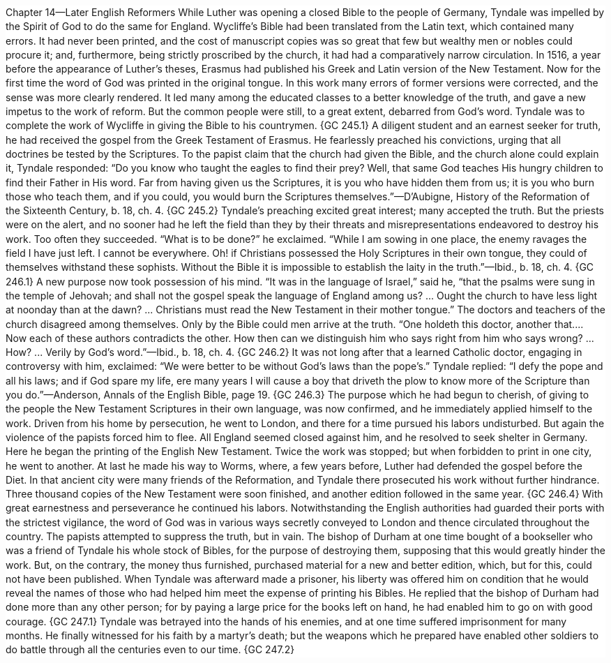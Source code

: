Chapter 14—Later English Reformers
While Luther was opening a closed Bible to the people of Germany, Tyndale was impelled by the Spirit of God to do the same for England. Wycliffe’s Bible had been translated from the Latin text, which contained many errors. It had never been printed, and the cost of manuscript copies was so great that few but wealthy men or nobles could procure it; and, furthermore, being strictly proscribed by the church, it had had a comparatively narrow circulation. In 1516, a year before the appearance of Luther’s theses, Erasmus had published his Greek and Latin version of the New Testament. Now for the first time the word of God was printed in the original tongue. In this work many errors of former versions were corrected, and the sense was more clearly rendered. It led many among the educated classes to a better knowledge of the truth, and gave a new impetus to the work of reform. But the common people were still, to a great extent, debarred from God’s word. Tyndale was to complete the work of Wycliffe in giving the Bible to his countrymen. {GC 245.1}
A diligent student and an earnest seeker for truth, he had received the gospel from the Greek Testament of Erasmus. He fearlessly preached his convictions, urging that all doctrines be tested by the Scriptures. To the papist claim that the church had given the Bible, and the church alone could explain it, Tyndale responded: “Do you know who taught the eagles to find their prey? Well, that same God teaches His hungry children to find their Father in His word. Far from having given us the Scriptures, it is you who have hidden them from us; it is you who burn those who teach them, and if you could, you would burn the Scriptures themselves.”—D’Aubigne, History of the Reformation of the Sixteenth Century, b. 18, ch. 4. {GC 245.2}
Tyndale’s preaching excited great interest; many accepted the truth. But the priests were on the alert, and no sooner had he left the field than they by their threats and misrepresentations endeavored to destroy his work. Too often they succeeded. “What is to be done?” he exclaimed. “While I am sowing in one place, the enemy ravages the field I have just left. I cannot be everywhere. Oh! if Christians possessed the Holy Scriptures in their own tongue, they could of themselves withstand these sophists. Without the Bible it is impossible to establish the laity in the truth.”—Ibid., b. 18, ch. 4. {GC 246.1}
A new purpose now took possession of his mind. “It was in the language of Israel,” said he, “that the psalms were sung in the temple of Jehovah; and shall not the gospel speak the language of England among us? ... Ought the church to have less light at noonday than at the dawn? ... Christians must read the New Testament in their mother tongue.” The doctors and teachers of the church disagreed among themselves. Only by the Bible could men arrive at the truth. “One holdeth this doctor, another that.... Now each of these authors contradicts the other. How then can we distinguish him who says right from him who says wrong? ... How? ... Verily by God’s word.”—Ibid., b. 18, ch. 4. {GC 246.2}
It was not long after that a learned Catholic doctor, engaging in controversy with him, exclaimed: “We were better to be without God’s laws than the pope’s.” Tyndale replied: “I defy the pope and all his laws; and if God spare my life, ere many years I will cause a boy that driveth the plow to know more of the Scripture than you do.”—Anderson, Annals of the English Bible, page 19. {GC 246.3}
The purpose which he had begun to cherish, of giving to the people the New Testament Scriptures in their own language, was now confirmed, and he immediately applied himself to the work. Driven from his home by persecution, he went to London, and there for a time pursued his labors undisturbed. But again the violence of the papists forced him to flee. All England seemed closed against him, and he resolved to seek shelter in Germany. Here he began the printing of the English New Testament. Twice the work was stopped; but when forbidden to print in one city, he went to another. At last he made his way to Worms, where, a few years before, Luther had defended the gospel before the Diet. In that ancient city were many friends of the Reformation, and Tyndale there prosecuted his work without further hindrance. Three thousand copies of the New Testament were soon finished, and another edition followed in the same year. {GC 246.4}
With great earnestness and perseverance he continued his labors. Notwithstanding the English authorities had guarded their ports with the strictest vigilance, the word of God was in various ways secretly conveyed to London and thence circulated throughout the country. The papists attempted to suppress the truth, but in vain. The bishop of Durham at one time bought of a bookseller who was a friend of Tyndale his whole stock of Bibles, for the purpose of destroying them, supposing that this would greatly hinder the work. But, on the contrary, the money thus furnished, purchased material for a new and better edition, which, but for this, could not have been published. When Tyndale was afterward made a prisoner, his liberty was offered him on condition that he would reveal the names of those who had helped him meet the expense of printing his Bibles. He replied that the bishop of Durham had done more than any other person; for by paying a large price for the books left on hand, he had enabled him to go on with good courage. {GC 247.1}
Tyndale was betrayed into the hands of his enemies, and at one time suffered imprisonment for many months. He finally witnessed for his faith by a martyr’s death; but the weapons which he prepared have enabled other soldiers to do battle through all the centuries even to our time. {GC 247.2}
